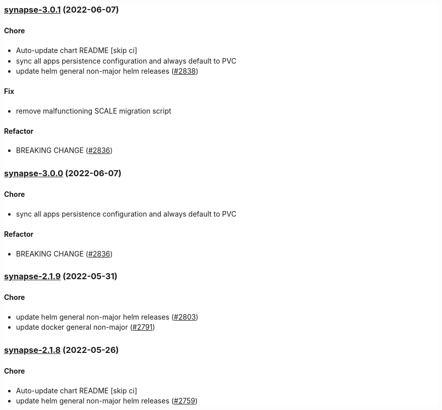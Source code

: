

<a name="synapse-3.0.1"></a>
### [synapse-3.0.1](https://github.com/truecharts/apps/compare/synapse-2.1.9...synapse-3.0.1) (2022-06-07)

#### Chore

* Auto-update chart README [skip ci]
* sync all apps persistence configuration and always default to PVC
* update helm general non-major helm releases ([#2838](https://github.com/truecharts/apps/issues/2838))

#### Fix

* remove malfunctioning SCALE migration script

#### Refactor

* BREAKING CHANGE ([#2836](https://github.com/truecharts/apps/issues/2836))



<a name="synapse-3.0.0"></a>
### [synapse-3.0.0](https://github.com/truecharts/apps/compare/synapse-2.1.9...synapse-3.0.0) (2022-06-07)

#### Chore

* sync all apps persistence configuration and always default to PVC

#### Refactor

* BREAKING CHANGE ([#2836](https://github.com/truecharts/apps/issues/2836))



<a name="synapse-2.1.9"></a>
### [synapse-2.1.9](https://github.com/truecharts/apps/compare/synapse-2.1.8...synapse-2.1.9) (2022-05-31)

#### Chore

* update helm general non-major helm releases ([#2803](https://github.com/truecharts/apps/issues/2803))
* update docker general non-major ([#2791](https://github.com/truecharts/apps/issues/2791))



<a name="synapse-2.1.8"></a>
### [synapse-2.1.8](https://github.com/truecharts/apps/compare/synapse-2.1.7...synapse-2.1.8) (2022-05-26)

#### Chore

* Auto-update chart README [skip ci]
* update helm general non-major helm releases ([#2759](https://github.com/truecharts/apps/issues/2759))
